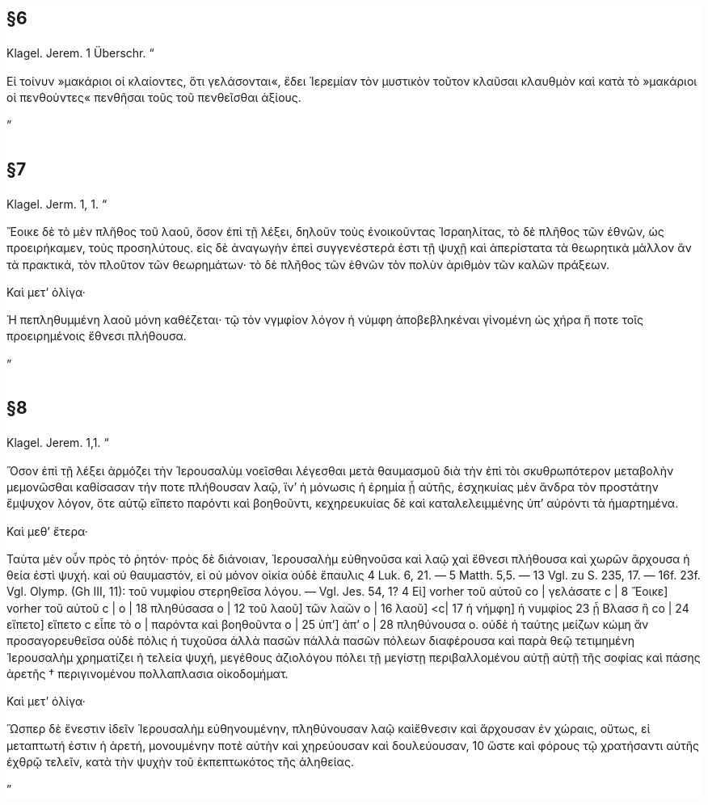 ## §6  

<head>Klagel. Jerem. 1 Überschr.</head>
					<q type="mentioned" corresp="urn:cts:greekLit:tlg0527.tlg051">
						<p>Εἰ τοίνυν »μακάριοι οἱ κλαίοντες, ὅτι γελάσονται«, ἔδει Ἱερεμίαν <lb n="5"/> τὸν
							μυστικὸν τοῦτον κλαῦσαι κλαυθμὸν καὶ κατὰ τὸ »μακάριοι οἱ πενθοὺντες« πενθῆσαι τοῦς
							τοῦ πενθεῖσθαι ἀξίους.</p>
					</q>  

## §7  

<head>Klagel. Jerm. 1, 1.</head>
					<q type="mentioned" corresp="urn:cts:greekLit:tlg0527.tlg051:1.1">
						<p>Ἔοικε δὲ τὸ μὲν πλῆθος τοῦ λαοῦ, ὅσον ἐπὶ τῇ λέξει, δηλοῦν τοὺς ἐνοικοῦντας
							Ἰσραηλίτας, τὸ δὲ πλῆθος τῶν ἐθνῶν, ὡς προειρήκαμεν, <lb n="10"/> τοὺς προσηλύτους.
							εἰς δὲ ἀναγωγὴν ἐπεὶ συγγενέστερά ἐστι τῇ ψυχῇ καὶ ἀπερίστατα τὰ θεωρητικὰ μὰλλον ἄν
							τὰ πρακτικά, τὸν πλοῦτον τῶν θεωρημάτων· τὸ δὲ πλῆθος τῶν ἐθνῶν τὸν πολὺν ἀριθμὸν τῶν
							καλῶν πράξεων.</p>
						<lb n="15"/>
						<p>Καὶ μετ’ ὀλίγα·</p>
						<p>Ἡ πεπληθυμμένη λαοῦ μόνη καθέζεται· τῷ τὸν νγμφίον λόγον ἡ νύμφη ἀποβεβληκέναι
							γίνομένη ὡς χήρα ἥ ποτε τοῖς προειρημένοις ἔθνεσι πλήθουσα.</p>
					</q>  

## §8  

<head>Klagel. Jerem. 1,1.</head>
					<q type="mentioned" corresp="urn:cts:greekLit:tlg0527.tlg051:1.1">
						<lb n="20"/>
						<p>Ὅσον ἐπὶ τῇ λέξει ἁρμόζει τὴν Ἱερουσαλὺμ νοεῖσθαι λέγεσθαι μετὰ θαυμασμοῦ διὰ τὴν ἐπὶ
							τὸι σκυθρωπότερον μεταβολὴν μεμονῶσθαι καθίσασαν τήν ποτε πλήθουσαν λαῷ, ἵν’ ἡ μόνωσις
							ἡ ἐρημία ᾖ αὐτῆς, ἐσχηκυίας μὲν ἄνδρα τὸν προστάτην ἔμψυχον λόγον, ὅτε αὐτῷ εἴπετο
							παρόντι καὶ βοηθοῦντι, κεχηρευκυίας δὲ καὶ <lb n="25"/> καταλελειμμένης ὑπ’ αὐρόντι τὰ
							ἡμαρτημένα.</p>
						<p>Καὶ μεθ’ ἔτερα·</p>
						<p>Ταὺτα μὲν οὖν πρὸς τὸ ῤητόν· πρὸς δὲ διάνοιαν, Ἱερουσαλὴμ εὐθηνοῦσα καὶ λαῷ χαὶ
							ἔθνεσι πλήθουσα καὶ χωρῶν ἄρχουσα ἡ θεία ἐστὶ ψυχή. καὶ οὐ θαυμαστόν, εἰ οὐ μόνον
							οἰκία οὐδὲ ἔπαυλις <note type="footnote">4 Luk. 6, 21. — 5 Matth. 5,5. — 13 Vgl. zu S.
								235, 17. — 16f. 23f. Vgl. Olymp. (Gh III, 11): τοῦ νυμφίου στερηθεῖσα λόγου. — Vgl.
								Jes. 54, 1?</note>
							<note type="footnote">4 Εἰ] vorher τοῦ αὐτοῦ co | γελάσατε c | 8 Ἔοικε] vorher τοῦ
								αὐτοῦ c | o | 18 πληθύσασα ο | 12 τοῦ λαοῦ] τῶν λαῶν ο | 16 λαοῦ] &lt;c| 17 ἡ νήμφη]
								ἠ νυμφίος 23 ᾖ Βλασσ ἢ co | 24 εἴπετο] εἴπετο c εἶπε τὸ ο | παρόντα καὶ βοηθοῦντα ο
								| 25 ὑπ’] ἀπ’ ο | 28 πληθύνουσα ο.</note>
							<pb n="238"/> οὐδὲ ἡ ταύτης μείζων κώμη ἄν προσαγορευθεῖσα οὐδὲ πόλις ἡ τυχοῦσα ἀλλὰ
							πασῶν πάλλὰ πασῶν πόλεων διαφέρουσα καὶ παρὰ θεῷ τετιμημένη Ἱερουσαλὴμ χρηματίζει ἡ
							τελεία ψυχή, μεγέθους ἀζιολόγου πόλει τῇ μεγίστῃ περιβαλλομένου αὐτῇ αὐτῇ τῆς σοφίας
							καὶ πάσης ἀρετῆς <lb n="5"/> † περιγινομένου πολλαπλασια οἰκοδομήματ.</p>
						<p>Καὶ μετ’ ὀλίγα·</p>
						<p>Ὥσπερ δὲ ἔνεστιν ἰδεῖν Ἱερουσαλὴμ εὐθηνουμένην, πληθύνουσαν λαῷ καὶἔθνεσιν καὶ
							ἄρχουσαν ἐν χώραις, οὔτως, εἰ μεταπτωτή ἐστιν ἡ ἀρετή, μονουμένην ποτὲ αὐτὴν καὶ
							χηρεύουσαν καὶ δουλεύουσαν, 10 ὥστε καὶ φόρους τῷ χρατήσαντι αὐτῆς ἐχθρῷ τελεῖν, κατὰ
							τὴν ψυχὴν τοῦ ἐκπεπτωκότος τῆς ἀληθείας.</p>
					</q>  
